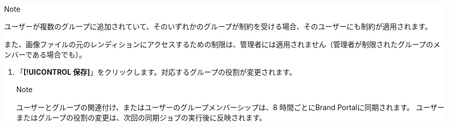    >[!NOTE]
   >
   >ユーザーが複数のグループに追加されていて、そのいずれかのグループが制約を受ける場合、そのユーザーにも制約が適用されます。
   >
   >また、画像ファイルの元のレンディションにアクセスするための制限は、管理者には適用されません（管理者が制限されたグループのメンバーである場合でも）。


1. 「**[!UICONTROL 保存]**」をクリックします。対応するグループの役割が変更されます。

   >[!NOTE]
   >
   >ユーザーとグループの関連付け、またはユーザーのグループメンバーシップは、8 時間ごとにBrand Portalに同期されます。 ユーザーまたはグループの役割の変更は、次回の同期ジョブの実行後に反映されます。
